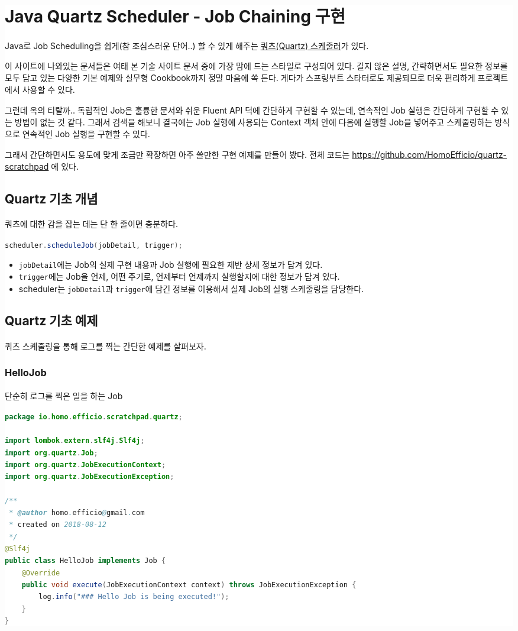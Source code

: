 # Java Quartz Scheduler - Job Chaining 구현

Java로 Job Scheduling을 쉽게(참 조심스러운 단어..) 할 수 있게 해주는 [쿼츠(Quartz) 스케줄러](http://www.quartz-scheduler.org/)가 있다.

이 사이트에 나와있는 문서들은 여태 본 기술 사이트 문서 중에 가장 맘에 드는 스타일로 구성되어 있다. 길지 않은 설명, 간략하면서도 필요한 정보를 모두 담고 있는 다양한 기본 예제와 실무형 Cookbook까지 정말 마음에 쏙 든다. 게다가 스프링부트 스타터로도 제공되므로 더욱 편리하게 프로젝트에서 사용할 수 있다.

그런데 옥의 티랄까.. 독립적인 Job은 훌륭한 문서와 쉬운 Fluent API 덕에 간단하게 구현할 수 있는데, 연속적인 Job 실행은 간단하게 구현할 수 있는 방법이 없는 것 같다. 그래서 검색을 해보니 결국에는 Job 실행에 사용되는 Context 객체 안에 다음에 실행할 Job을 넣어주고 스케줄링하는 방식으로 연속적인 Job 실행을 구현할 수 있다. 

그래서 간단하면서도 용도에 맞게 조금만 확장하면 아주 쓸만한 구현 예제를 만들어 봤다. 전체 코드는 https://github.com/HomoEfficio/quartz-scratchpad 에 있다.

## Quartz 기초 개념

쿼츠에 대한 감을 잡는 데는 단 한 줄이면 충분하다.

```java
scheduler.scheduleJob(jobDetail, trigger);
```

- `jobDetail`에는 Job의 실제 구현 내용과 Job 실행에 필요한 제반 상세 정보가 담겨 있다.
- `trigger`에는 Job을 언제, 어떤 주기로, 언제부터 언제까지 실행할지에 대한 정보가 담겨 있다.
- scheduler는 `jobDetail`과 `trigger`에 담긴 정보를 이용해서 실제 Job의 실행 스케줄링을 담당한다.

## Quartz 기초 예제

쿼츠 스케줄링을 통해 로그를 찍는 간단한 예제를 살펴보자.

### HelloJob

단순히 로그를 찍은 일을 하는 Job

```java
package io.homo.efficio.scratchpad.quartz;

import lombok.extern.slf4j.Slf4j;
import org.quartz.Job;
import org.quartz.JobExecutionContext;
import org.quartz.JobExecutionException;

/**
 * @author homo.efficio@gmail.com
 * created on 2018-08-12
 */
@Slf4j
public class HelloJob implements Job {
    @Override
    public void execute(JobExecutionContext context) throws JobExecutionException {
        log.info("### Hello Job is being executed!");
    }
}
```

